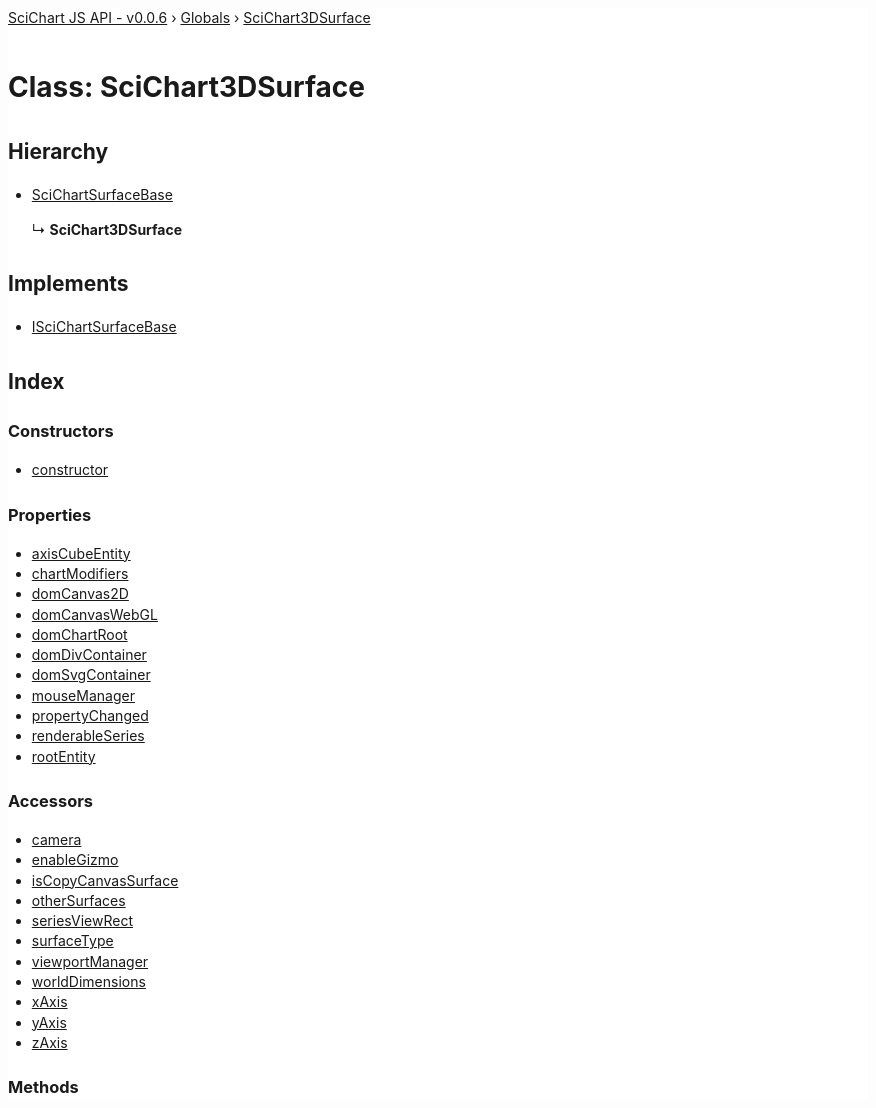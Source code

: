[SciChart JS API - v0.0.6](../README.md) › [Globals](../globals.md) › [SciChart3DSurface](scichart3dsurface.md)

# Class: SciChart3DSurface

## Hierarchy

* [SciChartSurfaceBase](scichartsurfacebase.md)

  ↳ **SciChart3DSurface**

## Implements

* [ISciChartSurfaceBase](../interfaces/iscichartsurfacebase.md)

## Index

### Constructors

* [constructor](scichart3dsurface.md#constructor)

### Properties

* [axisCubeEntity](scichart3dsurface.md#readonly-axiscubeentity)
* [chartModifiers](scichart3dsurface.md#readonly-chartmodifiers)
* [domCanvas2D](scichart3dsurface.md#readonly-domcanvas2d)
* [domCanvasWebGL](scichart3dsurface.md#readonly-domcanvaswebgl)
* [domChartRoot](scichart3dsurface.md#readonly-domchartroot)
* [domDivContainer](scichart3dsurface.md#readonly-domdivcontainer)
* [domSvgContainer](scichart3dsurface.md#readonly-domsvgcontainer)
* [mouseManager](scichart3dsurface.md#readonly-mousemanager)
* [propertyChanged](scichart3dsurface.md#readonly-propertychanged)
* [renderableSeries](scichart3dsurface.md#readonly-renderableseries)
* [rootEntity](scichart3dsurface.md#readonly-rootentity)

### Accessors

* [camera](scichart3dsurface.md#camera)
* [enableGizmo](scichart3dsurface.md#enablegizmo)
* [isCopyCanvasSurface](scichart3dsurface.md#iscopycanvassurface)
* [otherSurfaces](scichart3dsurface.md#othersurfaces)
* [seriesViewRect](scichart3dsurface.md#seriesviewrect)
* [surfaceType](scichart3dsurface.md#surfacetype)
* [viewportManager](scichart3dsurface.md#viewportmanager)
* [worldDimensions](scichart3dsurface.md#worlddimensions)
* [xAxis](scichart3dsurface.md#xaxis)
* [yAxis](scichart3dsurface.md#yaxis)
* [zAxis](scichart3dsurface.md#zaxis)

### Methods
